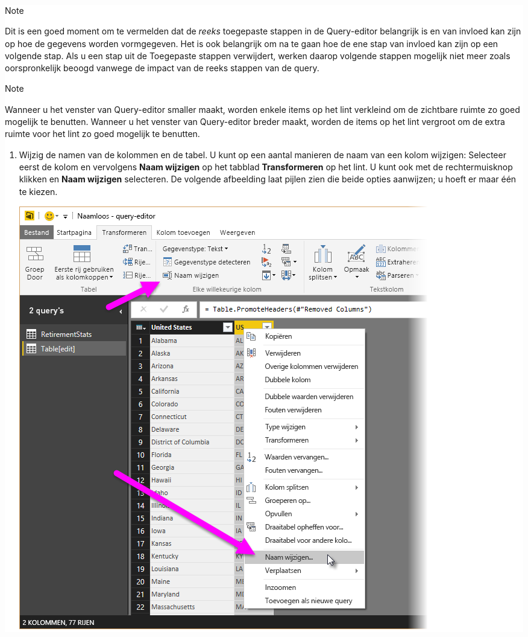    > [!NOTE]
   > Dit is een goed moment om te vermelden dat de *reeks* toegepaste stappen in de Query-editor belangrijk is en van invloed kan zijn op hoe de gegevens worden vormgegeven. Het is ook belangrijk om na te gaan hoe de ene stap van invloed kan zijn op een volgende stap. Als u een stap uit de Toegepaste stappen verwijdert, werken daarop volgende stappen mogelijk niet meer zoals oorspronkelijk beoogd vanwege de impact van de reeks stappen van de query.

   > [!NOTE]
   > Wanneer u het venster van Query-editor smaller maakt, worden enkele items op het lint verkleind om de zichtbare ruimte zo goed mogelijk te benutten. Wanneer u het venster van Query-editor breder maakt, worden de items op het lint vergroot om de extra ruimte voor het lint zo goed mogelijk te benutten.

1. Wijzig de namen van de kolommen en de tabel. U kunt op een aantal manieren de naam van een kolom wijzigen: Selecteer eerst de kolom en vervolgens **Naam wijzigen** op het tabblad **Transformeren** op het lint. U kunt ook met de rechtermuisknop klikken en **Naam wijzigen** selecteren. De volgende afbeelding laat pijlen zien die beide opties aanwijzen; u hoeft er maar één te kiezen.

   ![De naam van een kolom wijzigen in Queryeditor](media/desktop-shape-and-combine-data/shapecombine_rename.png)

